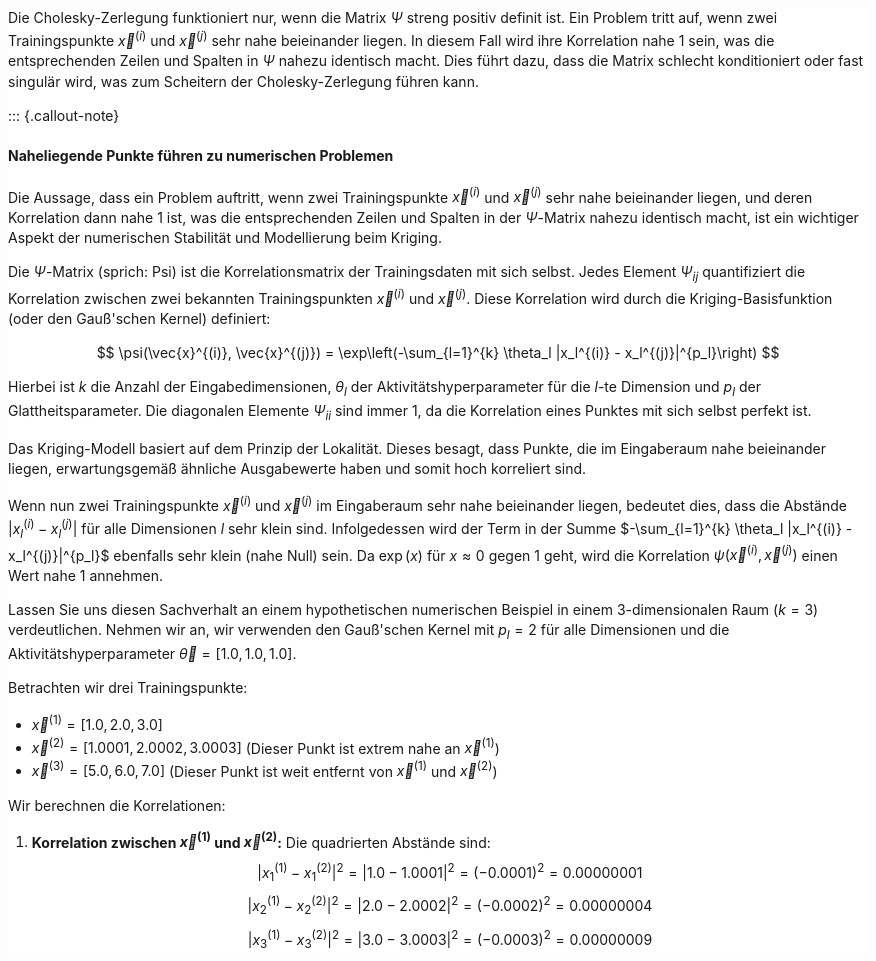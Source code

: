 Die Cholesky-Zerlegung funktioniert nur, wenn die Matrix $\Psi$ streng positiv definit ist. Ein Problem tritt auf, wenn zwei Trainingspunkte $\vec{x}^{(i)}$ und $\vec{x}^{(j)}$ sehr nahe beieinander liegen. In diesem Fall wird ihre Korrelation nahe 1 sein, was die entsprechenden Zeilen und Spalten in $\Psi$ nahezu identisch macht. Dies führt dazu, dass die Matrix schlecht konditioniert oder fast singulär wird, was zum Scheitern der Cholesky-Zerlegung führen kann.

::: {.callout-note}
#### Naheliegende Punkte führen zu numerischen Problemen

Die Aussage, dass ein Problem auftritt, wenn zwei Trainingspunkte $\vec{x}^{(i)}$ und $\vec{x}^{(j)}$ sehr nahe beieinander liegen, und deren Korrelation dann nahe 1 ist, was die entsprechenden Zeilen und Spalten in der $\Psi$-Matrix nahezu identisch macht, ist ein wichtiger Aspekt der numerischen Stabilität und Modellierung beim Kriging.

Die $\Psi$-Matrix (sprich: Psi) ist die Korrelationsmatrix der Trainingsdaten mit sich selbst. Jedes Element $\Psi_{ij}$ quantifiziert die Korrelation zwischen zwei bekannten Trainingspunkten $\vec{x}^{(i)}$ und $\vec{x}^{(j)}$. Diese Korrelation wird durch die Kriging-Basisfunktion (oder den Gauß'schen Kernel) definiert:

$$
\psi(\vec{x}^{(i)}, \vec{x}^{(j)}) = \exp\left(-\sum_{l=1}^{k} \theta_l |x_l^{(i)} - x_l^{(j)}|^{p_l}\right)
$$

Hierbei ist $k$ die Anzahl der Eingabedimensionen, $\theta_l$ der Aktivitätshyperparameter für die $l$-te Dimension und $p_l$ der Glattheitsparameter. Die diagonalen Elemente $\Psi_{ii}$ sind immer 1, da die Korrelation eines Punktes mit sich selbst perfekt ist.

Das Kriging-Modell basiert auf dem Prinzip der Lokalität. Dieses besagt, dass Punkte, die im Eingaberaum nahe beieinander liegen, erwartungsgemäß ähnliche Ausgabewerte haben und somit hoch korreliert sind.

Wenn nun zwei Trainingspunkte $\vec{x}^{(i)}$ und $\vec{x}^{(j)}$ im Eingaberaum sehr nahe beieinander liegen, bedeutet dies, dass die Abstände $|x_l^{(i)} - x_l^{(j)}|$ für alle Dimensionen $l$ sehr klein sind. Infolgedessen wird der Term in der Summe $-\sum_{l=1}^{k} \theta_l |x_l^{(i)} - x_l^{(j)}|^{p_l}$ ebenfalls sehr klein (nahe Null) sein. Da $\exp(x)$ für $x \approx 0$ gegen 1 geht, wird die Korrelation $\psi(\vec{x}^{(i)}, \vec{x}^{(j)})$ einen Wert nahe 1 annehmen.

Lassen Sie uns diesen Sachverhalt an einem hypothetischen numerischen Beispiel in einem 3-dimensionalen Raum ($k=3$) verdeutlichen. Nehmen wir an, wir verwenden den Gauß'schen Kernel mit $p_l = 2$ für alle Dimensionen und die Aktivitätshyperparameter $\vec{\theta} = [1.0, 1.0, 1.0]$.

Betrachten wir drei Trainingspunkte:

*   $\vec{x}^{(1)} = [1.0, 2.0, 3.0]$
*   $\vec{x}^{(2)} = [1.0001, 2.0002, 3.0003]$ (Dieser Punkt ist extrem nahe an $\vec{x}^{(1)}$)
*   $\vec{x}^{(3)} = [5.0, 6.0, 7.0]$ (Dieser Punkt ist weit entfernt von $\vec{x}^{(1)}$ und $\vec{x}^{(2)}$)

Wir berechnen die Korrelationen:

1.  **Korrelation zwischen $\vec{x}^{(1)}$ und $\vec{x}^{(2)}$:**
    Die quadrierten Abstände sind:
    $$
    |x_1^{(1)} - x_1^{(2)}|^2 = |1.0 - 1.0001|^2 = (-0.0001)^2 = 0.00000001
    $$
    $$
    |x_2^{(1)} - x_2^{(2)}|^2 = |2.0 - 2.0002|^2 = (-0.0002)^2 = 0.00000004
    $$
    $$
    |x_3^{(1)} - x_3^{(2)}|^2 = |3.0 - 3.0003|^2 = (-0.0003)^2 = 0.00000009
    $$
